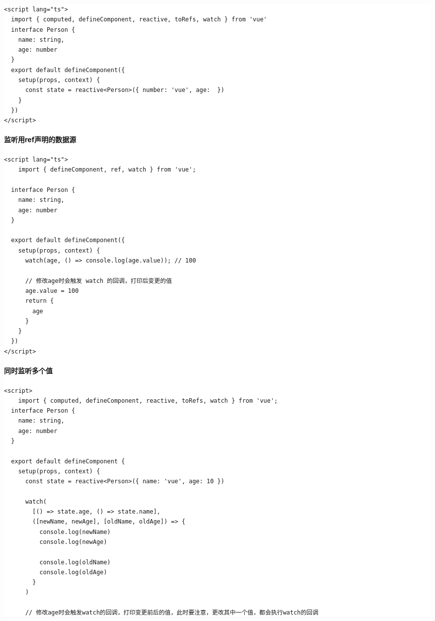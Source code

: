 ```vue
<script lang="ts">
  import { computed, defineComponent, reactive, toRefs, watch } from 'vue'
  interface Person {
    name: string,
    age: number
  }
  export default defineComponent({
    setup(props, context) {
      const state = reactive<Person>({ number: 'vue', age:  })
    }
  })
</script>
```

#### 监听用ref声明的数据源

```vue
<script lang="ts">
	import { defineComponent, ref, watch } from 'vue';
  
  interface Person {
    name: string,
    age: number
  }
  
  export default defineComponent({
    setup(props, context) {
      watch(age, () => console.log(age.value));	// 100
      
      // 修改age时会触发 watch 的回调，打印后变更的值
      age.value = 100
      return {
        age
      }
    }
  })
</script>
```

#### 同时监听多个值

```vue
<script>
	import { computed, defineComponent, reactive, toRefs, watch } from 'vue';
  interface Person {
    name: string,
    age: number
  }
  
  export default defineComponent {
    setup(props, context) {
      const state = reactive<Person>({ name: 'vue', age: 10 })
      
      watch(
      	[() => state.age, () => state.name],
        ([newName, newAge], [oldName, oldAge]) => {
          console.log(newName)
          console.log(newAge)
          
          console.log(oldName)
          console.log(oldAge)
        }
      )
      
      // 修改age时会触发watch的回调，打印变更前后的值，此时要注意，更改其中一个值，都会执行watch的回调
```